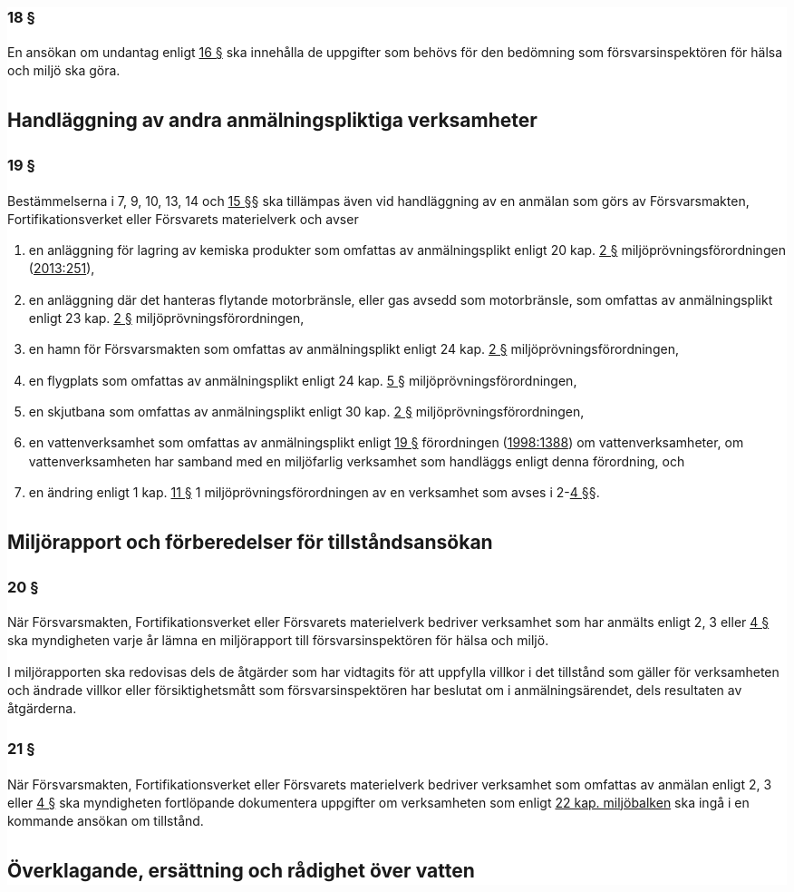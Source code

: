 ### 18 §

En ansökan om undantag enligt [16 §](#16) ska innehålla de uppgifter som behövs för den bedömning som försvarsinspektören för hälsa och miljö ska göra.

## Handläggning av andra anmälningspliktiga verksamheter

### 19 §

Bestämmelserna i 7, 9, 10, 13, 14 och [15 §](#15)§ ska tillämpas även vid handläggning av en anmälan som görs av Försvarsmakten, Fortifikationsverket eller Försvarets materielverk och avser

1. en anläggning för lagring av kemiska produkter som omfattas av anmälningsplikt enligt 20 kap. [2 §](#kap20.2) miljöprövningsförordningen ([2013:251](https://selex.se/eli/sfs/2013/251)),

2. en anläggning där det hanteras flytande motorbränsle, eller gas avsedd som motorbränsle, som omfattas av anmälningsplikt enligt 23 kap. [2 §](#kap23.2) miljöprövningsförordningen,

3. en hamn för Försvarsmakten som omfattas av anmälningsplikt enligt 24 kap. [2 §](#kap24.2) miljöprövningsförordningen,

4. en flygplats som omfattas av anmälningsplikt enligt 24 kap. [5 §](#kap24.5) miljöprövningsförordningen,

5. en skjutbana som omfattas av anmälningsplikt enligt 30 kap. [2 §](#kap30.2) miljöprövningsförordningen,

6. en vattenverksamhet som omfattas av anmälningsplikt enligt [19 §](#19) förordningen ([1998:1388](https://selex.se/eli/sfs/1998/1388)) om vattenverksamheter, om vattenverksamheten har samband med en miljöfarlig verksamhet som handläggs enligt denna förordning, och

7. en ändring enligt 1 kap. [11 §](#kap1.11) 1 miljöprövningsförordningen av en verksamhet som avses i 2-[4 §](#4)§.

## Miljörapport och förberedelser för tillståndsansökan

### 20 §

När Försvarsmakten, Fortifikationsverket eller Försvarets materielverk bedriver verksamhet som har anmälts enligt 2, 3 eller [4 §](#4) ska myndigheten varje år lämna en miljörapport till försvarsinspektören för hälsa och miljö.

I miljörapporten ska redovisas dels de åtgärder som har vidtagits för att uppfylla villkor i det tillstånd som gäller för verksamheten och ändrade villkor eller försiktighetsmått som försvarsinspektören har beslutat om i anmälningsärendet, dels resultaten av åtgärderna.

### 21 §

När Försvarsmakten, Fortifikationsverket eller Försvarets materielverk bedriver verksamhet som omfattas av anmälan enligt 2, 3 eller [4 §](#4) ska myndigheten fortlöpande dokumentera uppgifter om verksamheten som enligt [22 kap. miljöbalken](https://selex.se/eli/sfs/1998/808) ska ingå i en kommande ansökan om tillstånd.

## Överklagande, ersättning och rådighet över vatten
